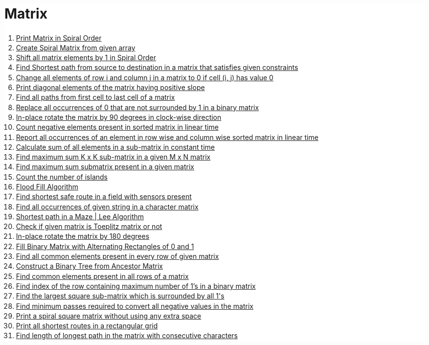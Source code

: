 # Matrix

1. [Print Matrix in Spiral Order](https://www.techiedelight.com/print-matrix-spiral-order/)
2. [Create Spiral Matrix from given array](https://www.techiedelight.com/create-spiral-matrix-given-array/)
3. [Shift all matrix elements by 1 in Spiral Order](https://www.techiedelight.com/shift-matrix-elements-1-spiral-order/)
4. [Find Shortest path from source to destination in a matrix that satisfies given constraints](https://www.techiedelight.com/find-shortest-path-source-destination-matrix-satisfies-given-constraints/)
5. [Change all elements of row i and column j in a matrix to 0 if cell (i, j) has value 0](https://www.techiedelight.com/change-elements-row-column-j-matrix-0-cell-j-value-0/)
6. [Print diagonal elements of the matrix having positive slope](https://www.techiedelight.com/print-matrix-diagonally-positive-slope/)
7. [Find all paths from first cell to last cell of a matrix](https://www.techiedelight.com/find-all-paths-from-source-to-destination-in-matrix/)
8. [Replace all occurrences of 0 that are not surrounded by 1 in a binary matrix](https://www.techiedelight.com/replace-occurrences-0-not-surrounded-1-binary-matrix/)
9. [In-place rotate the matrix by 90 degrees in clock-wise direction](https://www.techiedelight.com/place-rotate-matrix-90-degrees-clock-wise-direction/)
10. [Count negative elements present in sorted matrix in linear time](https://www.techiedelight.com/count-negative-elements-present-sorted-matrix/)
11. [Report all occurrences of an element in row wise and column wise sorted matrix in linear time](https://www.techiedelight.com/report-all-occurrences-of-an-element-in-sorted-matrix/)
12. [Calculate sum of all elements in a sub-matrix in constant time](https://www.techiedelight.com/calculate-sum-elements-sub-matrix-constant-time/)
13. [Find maximum sum K x K sub-matrix in a given M x N matrix](https://www.techiedelight.com/find-maximum-sum-submatrix-in-given-matrix/)
14. [Find maximum sum submatrix present in a given matrix](https://www.techiedelight.com/find-maximum-sum-submatrix-present-given-matrix/)
15. [Count the number of islands](https://www.techiedelight.com/count-the-number-of-islands/)
16. [Flood Fill Algorithm](https://www.techiedelight.com/flood-fill-algorithm/)
17. [Find shortest safe route in a field with sensors present](https://www.techiedelight.com/find-shortest-safe-route-field-sensors-present/)
18. [Find all occurrences of given string in a character matrix](https://www.techiedelight.com/find-occurrences-given-string-character-matrix/)
19. [Shortest path in a Maze | Lee Algorithm](https://www.techiedelight.com/lee-algorithm-shortest-path-in-a-maze/)
20. [Check if given matrix is Toeplitz matrix or not](https://www.techiedelight.com/check-given-matrix-toeplitz-matrix-not/)
21. [In-place rotate the matrix by 180 degrees](https://www.techiedelight.com/inplace-rotate-matrix-180-degrees/)
22. [Fill Binary Matrix with Alternating Rectangles of 0 and 1](https://www.techiedelight.com/fill-binary-matrix-alternating-rectangles-0-1/)
23. [Find all common elements present in every row of given matrix](https://www.techiedelight.com/find-common-elements-present-every-row-given-matrix/)
24. [Construct a Binary Tree from Ancestor Matrix](https://www.techiedelight.com/construct-binary-tree-ancestor-matrix/)
25. [Find common elements present in all rows of a matrix](https://www.techiedelight.com/find-common-elements-present-rows-matrix/)
26. [Find index of the row containing maximum number of 1’s in a binary matrix](https://www.techiedelight.com/find-index-row-containing-maximum-number-1s-matrix/)
27. [Find the largest square sub-matrix which is surrounded by all 1's](https://www.techiedelight.com/largest-square-sub-matrix-surrounded-by-1s/)
28. [Find minimum passes required to convert all negative values in the matrix](https://www.techiedelight.com/find-minimum-passes-required-convert-negative-values-matrix/)
29. [Print a spiral square matrix without using any extra space](https://www.techiedelight.com/print-spiral-square-matrix-without-extra-space/)
30. [Print all shortest routes in a rectangular grid](https://www.techiedelight.com/print-all-shortest-routes-rectangular-grid/)
31. [Find length of longest path in the matrix with consecutive characters](https://www.techiedelight.com/find-length-longest-path-matrix-consecutive-characters/)